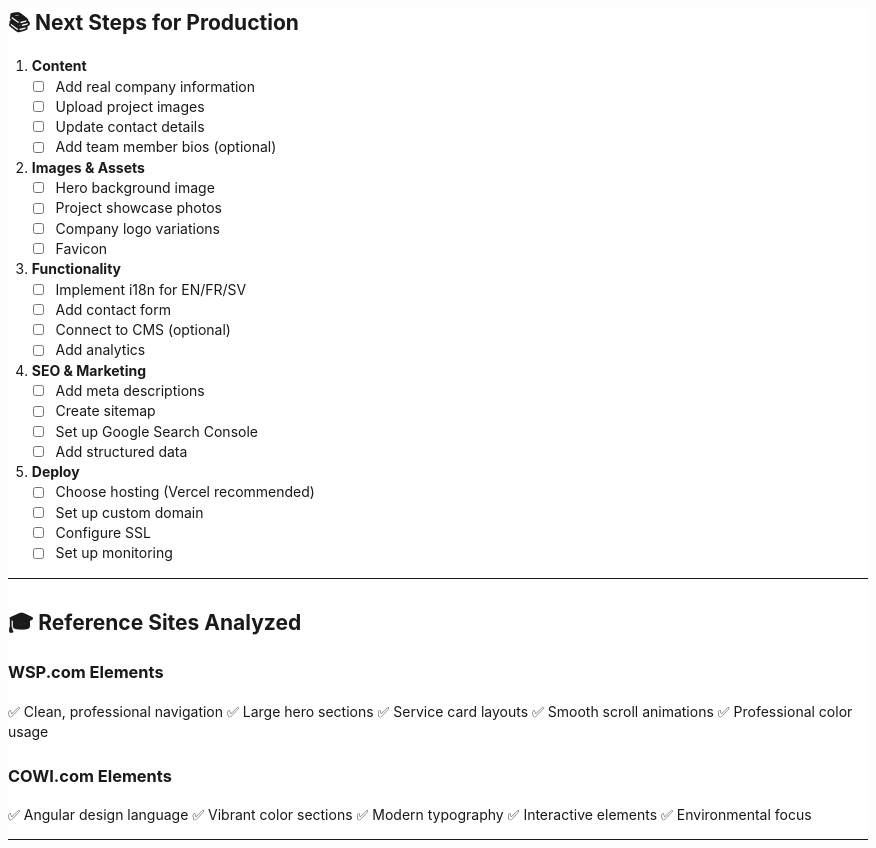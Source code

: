 ## 📚 Next Steps for Production

1. **Content**
   - [ ] Add real company information
   - [ ] Upload project images
   - [ ] Update contact details
   - [ ] Add team member bios (optional)

2. **Images & Assets**
   - [ ] Hero background image
   - [ ] Project showcase photos
   - [ ] Company logo variations
   - [ ] Favicon

3. **Functionality**
   - [ ] Implement i18n for EN/FR/SV
   - [ ] Add contact form
   - [ ] Connect to CMS (optional)
   - [ ] Add analytics

4. **SEO & Marketing**
   - [ ] Add meta descriptions
   - [ ] Create sitemap
   - [ ] Set up Google Search Console
   - [ ] Add structured data

5. **Deploy**
   - [ ] Choose hosting (Vercel recommended)
   - [ ] Set up custom domain
   - [ ] Configure SSL
   - [ ] Set up monitoring

---

## 🎓 Reference Sites Analyzed

### WSP.com Elements
✅ Clean, professional navigation
✅ Large hero sections
✅ Service card layouts
✅ Smooth scroll animations
✅ Professional color usage

### COWI.com Elements
✅ Angular design language
✅ Vibrant color sections
✅ Modern typography
✅ Interactive elements
✅ Environmental focus

---

